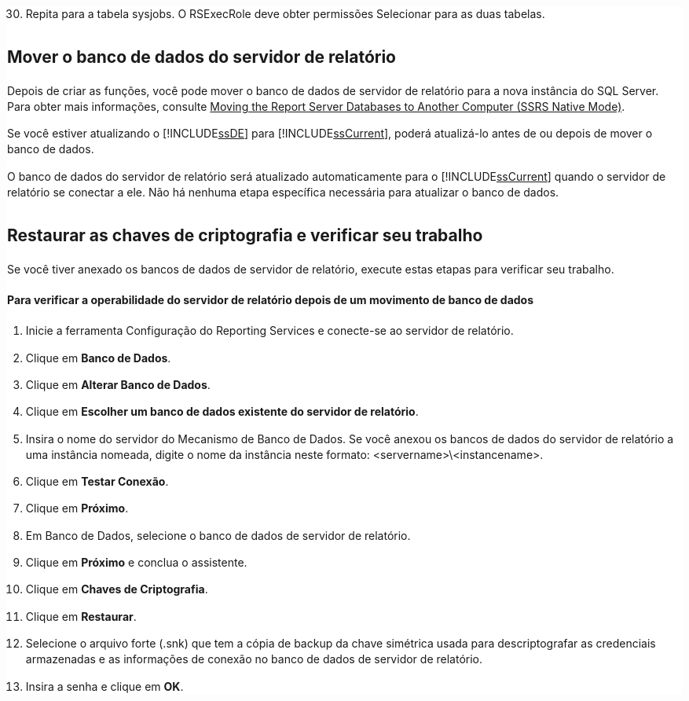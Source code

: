 30. Repita para a tabela sysjobs. O RSExecRole deve obter permissões Selecionar para as duas tabelas.

## <a name="move-the-report-server-database"></a>Mover o banco de dados do servidor de relatório
 Depois de criar as funções, você pode mover o banco de dados de servidor de relatório para a nova instância do SQL Server. Para obter mais informações, consulte [Moving the Report Server Databases to Another Computer &#40;SSRS Native Mode&#41;](../report-server/moving-the-report-server-databases-to-another-computer-ssrs-native-mode.md).

 Se você estiver atualizando o [!INCLUDE[ssDE](../../../includes/ssde-md.md)] para [!INCLUDE[ssCurrent](../../../includes/sscurrent-md.md)], poderá atualizá-lo antes de ou depois de mover o banco de dados.

 O banco de dados do servidor de relatório será atualizado automaticamente para o [!INCLUDE[ssCurrent](../../../includes/sscurrent-md.md)] quando o servidor de relatório se conectar a ele. Não há nenhuma etapa específica necessária para atualizar o banco de dados.

## <a name="restore-encryption-keys-and-verify-your-work"></a>Restaurar as chaves de criptografia e verificar seu trabalho
 Se você tiver anexado os bancos de dados de servidor de relatório, execute estas etapas para verificar seu trabalho.

#### <a name="to-verify-report-server-operability-after-a-database-move"></a>Para verificar a operabilidade do servidor de relatório depois de um movimento de banco de dados

1.  Inicie a ferramenta Configuração do Reporting Services e conecte-se ao servidor de relatório.

2.  Clique em **Banco de Dados**.

3.  Clique em **Alterar Banco de Dados**.

4.  Clique em **Escolher um banco de dados existente do servidor de relatório**.

5.  Insira o nome do servidor do Mecanismo de Banco de Dados. Se você anexou os bancos de dados do servidor de relatório a uma instância nomeada, digite o nome da instância neste formato: \<servername>\\<instancename\>.

6.  Clique em **Testar Conexão**.

7.  Clique em **Próximo**.

8.  Em Banco de Dados, selecione o banco de dados de servidor de relatório.

9. Clique em **Próximo** e conclua o assistente.

10. Clique em **Chaves de Criptografia**.

11. Clique em **Restaurar**.

12. Selecione o arquivo forte (.snk) que tem a cópia de backup da chave simétrica usada para descriptografar as credenciais armazenadas e as informações de conexão no banco de dados de servidor de relatório.

13. Insira a senha e clique em **OK**.
